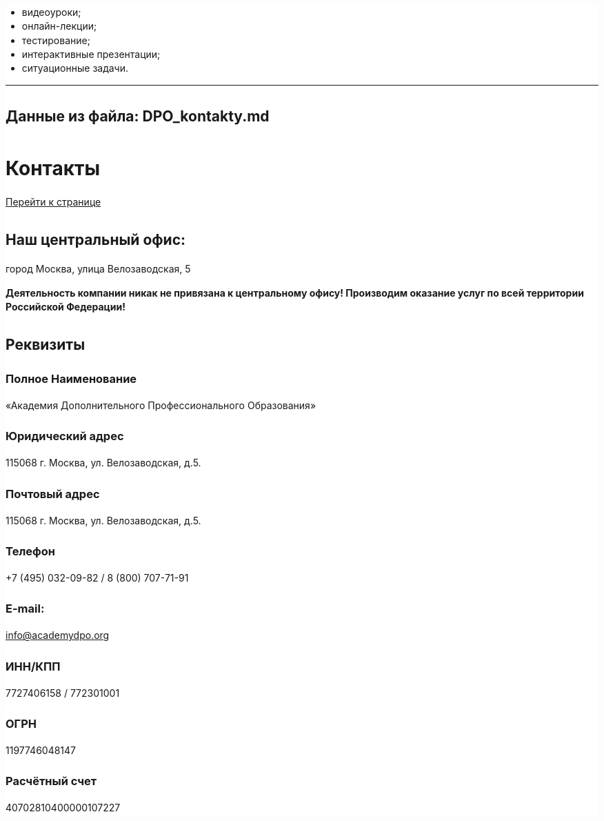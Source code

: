 - видеоуроки;
- онлайн-лекции;
- тестирование;
- интерактивные презентации;
- ситуационные задачи.



---

## Данные из файла: DPO_kontakty.md

# Контакты
[Перейти к странице](https://academydpo.org/kontakty)

## Наш центральный офис:

город Москва,
улица Велозаводская, 5


**Деятельность компании никак не привязана к центральному офису! Производим оказание услуг по всей территории Российской Федерации!**


## Реквизиты

### Полное Наименование
«Академия Дополнительного Профессионального Образования»

### Юридический адрес
115068 г. Москва, ул. Велозаводская, д.5.

### Почтовый адрес
115068 г. Москва, ул. Велозаводская, д.5.

### Телефон
+7 (495) 032-09-82 / 8 (800) 707-71-91

### E-mail:
info@academydpo.org

### ИНН/КПП
7727406158 / 772301001

### ОГРН
1197746048147

### Расчётный счет
40702810400000107227
